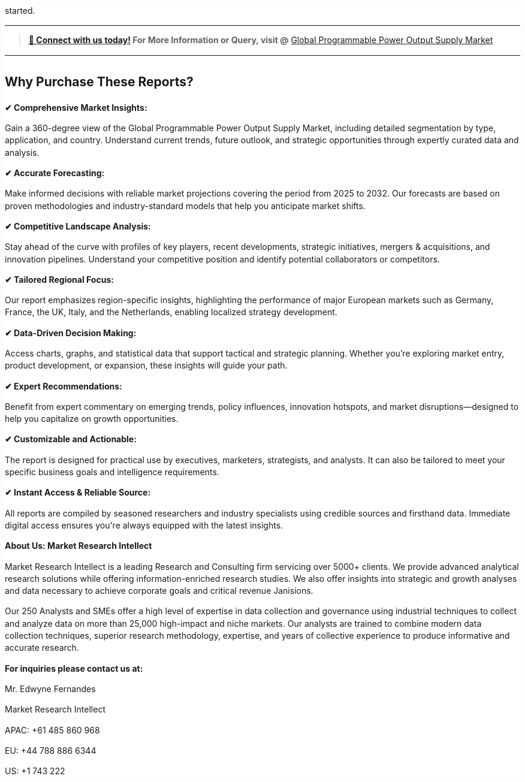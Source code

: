 started.</p><hr /><blockquote><p><span class="font-[700]"><strong><a href="https://www.marketresearchintellect.com/product/global-programmable-power-output-supply-market/?utm_source=Linkedin&utm_medium=863">📩 Connect with us today!</a> For More Information or Query, visit&nbsp;@</strong>&nbsp;</span><span class="font-[700]"><a href="https://www.marketresearchintellect.com/product/global-programmable-power-output-supply-market/?utm_source=Linkedin&utm_medium=863" target="_blank" data-tracking-control-name="article-ssr-frontend-pulse_little-text-block" data-tracking-will-navigate="" data-test-link="">Global Programmable Power Output Supply Market</a></span></p></blockquote><hr /><h2>Why Purchase These Reports?</h2><p><strong>✔ Comprehensive Market Insights:</strong></p><p>Gain a 360-degree view of the Global Programmable Power Output Supply Market, including detailed segmentation by type, application, and country. Understand current trends, future outlook, and strategic opportunities through expertly curated data and analysis.</p><p><strong>✔ Accurate Forecasting:</strong></p><p>Make informed decisions with reliable market projections covering the period from 2025 to 2032. Our forecasts are based on proven methodologies and industry-standard models that help you anticipate market shifts.</p><p><strong>✔ Competitive Landscape Analysis:</strong></p><p>Stay ahead of the curve with profiles of key players, recent developments, strategic initiatives, mergers &amp; acquisitions, and innovation pipelines. Understand your competitive position and identify potential collaborators or competitors.</p><p><strong>✔ Tailored Regional Focus:</strong></p><p>Our report emphasizes region-specific insights, highlighting the performance of major European markets such as Germany, France, the UK, Italy, and the Netherlands, enabling localized strategy development.</p><p><strong>✔ Data-Driven Decision Making:</strong></p><p>Access charts, graphs, and statistical data that support tactical and strategic planning. Whether you&rsquo;re exploring market entry, product development, or expansion, these insights will guide your path.</p><p><strong>✔ Expert Recommendations:</strong></p><p>Benefit from expert commentary on emerging trends, policy influences, innovation hotspots, and market disruptions&mdash;designed to help you capitalize on growth opportunities.</p><p><strong>✔ Customizable and Actionable:</strong></p><p>The report is designed for practical use by executives, marketers, strategists, and analysts. It can also be tailored to meet your specific business goals and intelligence requirements.</p><p><strong>✔ Instant Access &amp; Reliable Source:</strong></p><p>All reports are compiled by seasoned researchers and industry specialists using credible sources and firsthand data. Immediate digital access ensures you're always equipped with the latest insights.</p><p><strong><span class="font-[700]">About Us: Market Research Intellect</span></strong></p><p><span class="">Market Research Intellect is a leading Research and Consulting firm servicing over 5000+ clients. We provide advanced analytical research solutions while offering information-enriched research studies.&nbsp;</span>We also offer insights into strategic and growth analyses and data necessary to achieve corporate goals and critical revenue Janisions.</p><p><span class="">Our 250 Analysts and SMEs offer a high level of expertise in data collection and governance using industrial techniques to collect and analyze data on more than 25,000 high-impact and niche markets. Our analysts are trained to combine modern data collection techniques, superior research methodology, expertise, and years of collective experience to produce informative and accurate research.</span></p><p><strong>For inquiries please contact us at:</strong></p><p>Mr. Edwyne Fernandes</p><p>Market Research Intellect</p><p>APAC: +61 485 860 968</p><p>EU: +44 788 886 6344</p><p>US: +1 743 222